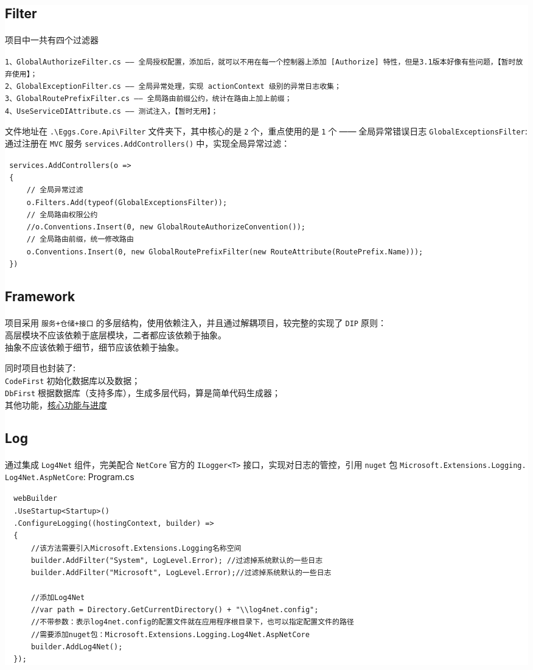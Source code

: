 
## Filter

项目中一共有四个过滤器
```
1、GlobalAuthorizeFilter.cs —— 全局授权配置，添加后，就可以不用在每一个控制器上添加 [Authorize] 特性，但是3.1版本好像有些问题，【暂时放弃使用】；
2、GlobalExceptionFilter.cs —— 全局异常处理，实现 actionContext 级别的异常日志收集；
3、GlobalRoutePrefixFilter.cs —— 全局路由前缀公约，统计在路由上加上前缀；
4、UseServiceDIAttribute.cs —— 测试注入，【暂时无用】；
```
文件地址在 `.\Eggs.Core.Api\Filter` 文件夹下，其中核心的是 `2` 个，重点使用的是 `1` 个 —— 全局异常错误日志 `GlobalExceptionsFilter`:
通过注册在 `MVC` 服务 `services.AddControllers()` 中，实现全局异常过滤：
```
 services.AddControllers(o =>
 {
     // 全局异常过滤
     o.Filters.Add(typeof(GlobalExceptionsFilter));
     // 全局路由权限公约
     //o.Conventions.Insert(0, new GlobalRouteAuthorizeConvention());
     // 全局路由前缀，统一修改路由
     o.Conventions.Insert(0, new GlobalRoutePrefixFilter(new RouteAttribute(RoutePrefix.Name)));
 })
```



## Framework 

项目采用 `服务+仓储+接口` 的多层结构，使用依赖注入，并且通过解耦项目，较完整的实现了 `DIP` 原则：  
高层模块不应该依赖于底层模块，二者都应该依赖于抽象。  
抽象不应该依赖于细节，细节应该依赖于抽象。  

同时项目也封装了:  
`CodeFirst` 初始化数据库以及数据；  
`DbFirst` 根据数据库（支持多库），生成多层代码，算是简单代码生成器；  
其他功能，[核心功能与进度](http://apk.neters.club/.doc/guide/#%E5%8A%9F%E8%83%BD%E4%B8%8E%E8%BF%9B%E5%BA%A6)


 

## Log 

通过集成 `Log4Net` 组件，完美配合 `NetCore` 官方的 `ILogger<T>` 接口，实现对日志的管控，引用 `nuget` 包 `Microsoft.Extensions.Logging.Log4Net.AspNetCore`:
Program.cs
```
  webBuilder
  .UseStartup<Startup>()
  .ConfigureLogging((hostingContext, builder) =>
  {
      //该方法需要引入Microsoft.Extensions.Logging名称空间
      builder.AddFilter("System", LogLevel.Error); //过滤掉系统默认的一些日志
      builder.AddFilter("Microsoft", LogLevel.Error);//过滤掉系统默认的一些日志

      //添加Log4Net
      //var path = Directory.GetCurrentDirectory() + "\\log4net.config"; 
      //不带参数：表示log4net.config的配置文件就在应用程序根目录下，也可以指定配置文件的路径
      //需要添加nuget包：Microsoft.Extensions.Logging.Log4Net.AspNetCore
      builder.AddLog4Net();
  });

```
